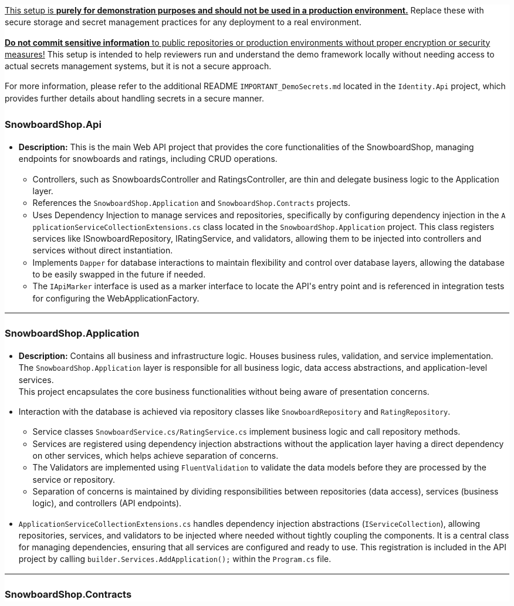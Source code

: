 <u>This setup is **purely for demonstration purposes and should not be used in a production environment.**</u>  Replace these with secure storage and secret management practices for any deployment to a real environment.

<u>**Do not commit sensitive information** to public repositories or production environments without proper encryption or security measures!</u>
This setup is intended to help reviewers run and understand the demo framework locally without needing access to actual secrets management systems, but it is not a secure approach.

For more information, please refer to the additional README ``IMPORTANT_DemoSecrets.md`` located in the ``Identity.Api`` project, which provides further details about handling secrets in a secure manner.


### SnowboardShop.Api
- **Description:** This is the main Web API project that provides the core functionalities of the SnowboardShop, managing endpoints for snowboards and ratings, including CRUD operations.

  - Controllers, such as SnowboardsController and RatingsController, are thin and delegate business logic to the Application layer.
  - References the ``SnowboardShop.Application`` and ``SnowboardShop.Contracts`` projects.
  - Uses Dependency Injection to manage services and repositories, specifically by configuring dependency injection in the ``ApplicationServiceCollectionExtensions.cs`` class located in the ``SnowboardShop.Application`` project. This class registers services like ISnowboardRepository, IRatingService, and validators, allowing them to be injected into controllers and services without direct instantiation.
  - Implements ``Dapper`` for database interactions to maintain flexibility and control over database layers, allowing the database to be easily swapped in the future if needed. 
  - The ``IApiMarker`` interface is used as a marker interface to locate the API's entry point and is referenced in integration tests for configuring the WebApplicationFactory.

------------------------------------------------------------------------
### SnowboardShop.Application
- **Description:** Contains all business and infrastructure logic. Houses business rules, validation, and service implementation.  
The ``SnowboardShop.Application`` layer is responsible for all business logic, data access abstractions, and application-level services.  
This project encapsulates the core business functionalities without being aware of presentation concerns.

- Interaction with the database is achieved via repository classes like ``SnowboardRepository`` and ``RatingRepository``.
  - Service classes ``SnowboardService.cs/RatingService.cs`` implement business logic and call repository methods.
  - Services are registered using dependency injection abstractions without the application layer having a direct dependency on other services, which helps achieve separation of concerns.
  - The Validators are implemented using ``FluentValidation`` to validate the data models before they are processed by the service or repository.
  - Separation of concerns is maintained by dividing responsibilities between repositories (data access), services (business logic), and controllers (API endpoints).
- ``ApplicationServiceCollectionExtensions.cs`` handles dependency injection abstractions (``IServiceCollection``), allowing repositories, services, and validators to be injected where needed without tightly coupling the components. It is a central class for managing dependencies, ensuring that all services are configured and ready to use. This registration is included in the API project by calling ``builder.Services.AddApplication();`` within the ``Program.cs`` file.
------------------------------------------------------------------------
### SnowboardShop.Contracts
